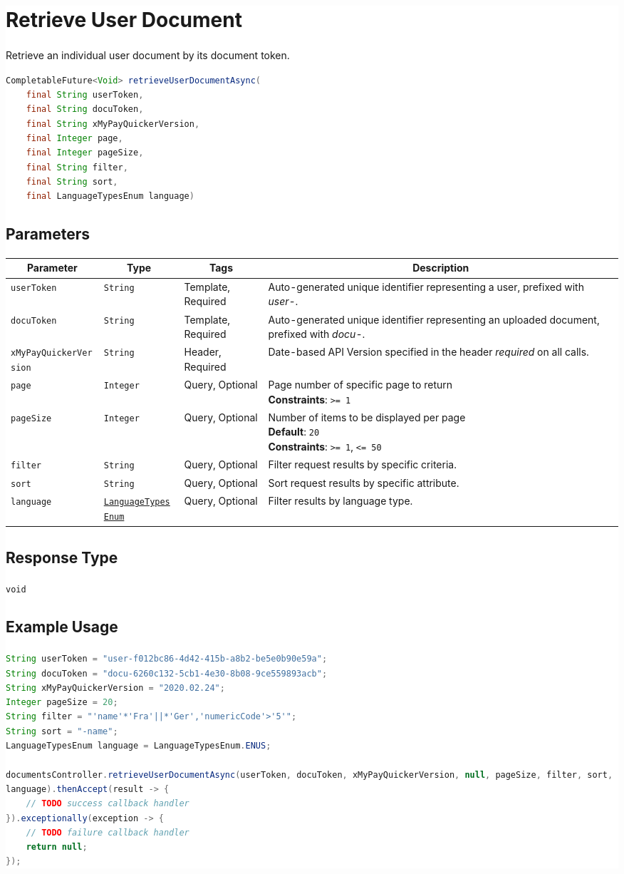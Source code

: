 
# Retrieve User Document

Retrieve an individual user document by its document token.

```java
CompletableFuture<Void> retrieveUserDocumentAsync(
    final String userToken,
    final String docuToken,
    final String xMyPayQuickerVersion,
    final Integer page,
    final Integer pageSize,
    final String filter,
    final String sort,
    final LanguageTypesEnum language)
```

## Parameters

| Parameter | Type | Tags | Description |
|  --- | --- | --- | --- |
| `userToken` | `String` | Template, Required | Auto-generated unique identifier representing a user, prefixed with <i>user-</i>. |
| `docuToken` | `String` | Template, Required | Auto-generated unique identifier representing an uploaded document, prefixed with <i>docu-</i>. |
| `xMyPayQuickerVersion` | `String` | Header, Required | Date-based API Version specified in the header <i>required</i> on all calls. |
| `page` | `Integer` | Query, Optional | Page number of specific page to return<br>**Constraints**: `>= 1` |
| `pageSize` | `Integer` | Query, Optional | Number of items to be displayed per page<br>**Default**: `20`<br>**Constraints**: `>= 1`, `<= 50` |
| `filter` | `String` | Query, Optional | Filter request results by specific criteria. |
| `sort` | `String` | Query, Optional | Sort request results by specific attribute. |
| `language` | [`LanguageTypesEnum`](../../doc/models/language-types-enum.md) | Query, Optional | Filter results by language type. |

## Response Type

`void`

## Example Usage

```java
String userToken = "user-f012bc86-4d42-415b-a8b2-be5e0b90e59a";
String docuToken = "docu-6260c132-5cb1-4e30-8b08-9ce559893acb";
String xMyPayQuickerVersion = "2020.02.24";
Integer pageSize = 20;
String filter = "'name'*'Fra'||*'Ger','numericCode'>'5'";
String sort = "-name";
LanguageTypesEnum language = LanguageTypesEnum.ENUS;

documentsController.retrieveUserDocumentAsync(userToken, docuToken, xMyPayQuickerVersion, null, pageSize, filter, sort, language).thenAccept(result -> {
    // TODO success callback handler
}).exceptionally(exception -> {
    // TODO failure callback handler
    return null;
});
```
